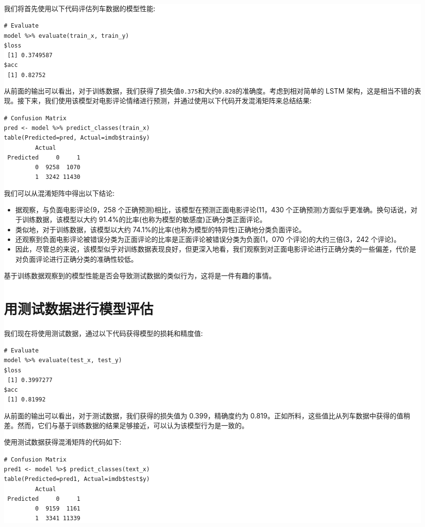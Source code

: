 我们将首先使用以下代码评估列车数据的模型性能:

```
# Evaluate
model %>% evaluate(train_x, train_y)
$loss
 [1] 0.3749587
$acc
 [1] 0.82752
```

从前面的输出可以看出，对于训练数据，我们获得了损失值`0.375`和大约`0.828`的准确度。考虑到相对简单的 LSTM 架构，这是相当不错的表现。接下来，我们使用该模型对电影评论情绪进行预测，并通过使用以下代码开发混淆矩阵来总结结果:

```
# Confusion Matrix
pred <- model %>% predict_classes(train_x)
table(Predicted=pred, Actual=imdb$train$y)
         Actual
 Predicted     0     1
         0  9258  1070
         1  3242 11430
```

我们可以从混淆矩阵中得出以下结论:

*   据观察，与负面电影评论(9，258 个正确预测)相比，该模型在预测正面电影评论(11，430 个正确预测)方面似乎更准确。换句话说，对于训练数据，该模型以大约 91.4%的比率(也称为模型的敏感度)正确分类正面评论。
*   类似地，对于训练数据，该模型以大约 74.1%的比率(也称为模型的特异性)正确地分类负面评论。
*   还观察到负面电影评论被错误分类为正面评论的比率是正面评论被错误分类为负面(1，070 个评论)的大约三倍(3，242 个评论)。
*   因此，尽管总的来说，该模型似乎对训练数据表现良好，但更深入地看，我们观察到对正面电影评论进行正确分类的一些偏差，代价是对负面评论进行正确分类的准确性较低。

基于训练数据观察到的模型性能是否会导致测试数据的类似行为，这将是一件有趣的事情。

<title>Model evaluation with test data</title>  

# 用测试数据进行模型评估

我们现在将使用测试数据，通过以下代码获得模型的损耗和精度值:

```
# Evaluate
model %>% evaluate(test_x, test_y)
$loss
 [1] 0.3997277
$acc
 [1] 0.81992
```

从前面的输出可以看出，对于测试数据，我们获得的损失值为 0.399，精确度约为 0.819。正如所料，这些值比从列车数据中获得的值稍差。然而，它们与基于训练数据的结果足够接近，可以认为该模型行为是一致的。

使用测试数据获得混淆矩阵的代码如下:

```
# Confusion Matrix
pred1 <- model %>$ predict_classes(text_x)
table(Predicted=pred1, Actual=imdb$test$y)
         Actual
 Predicted     0     1
         0  9159  1161
         1  3341 11339
```
